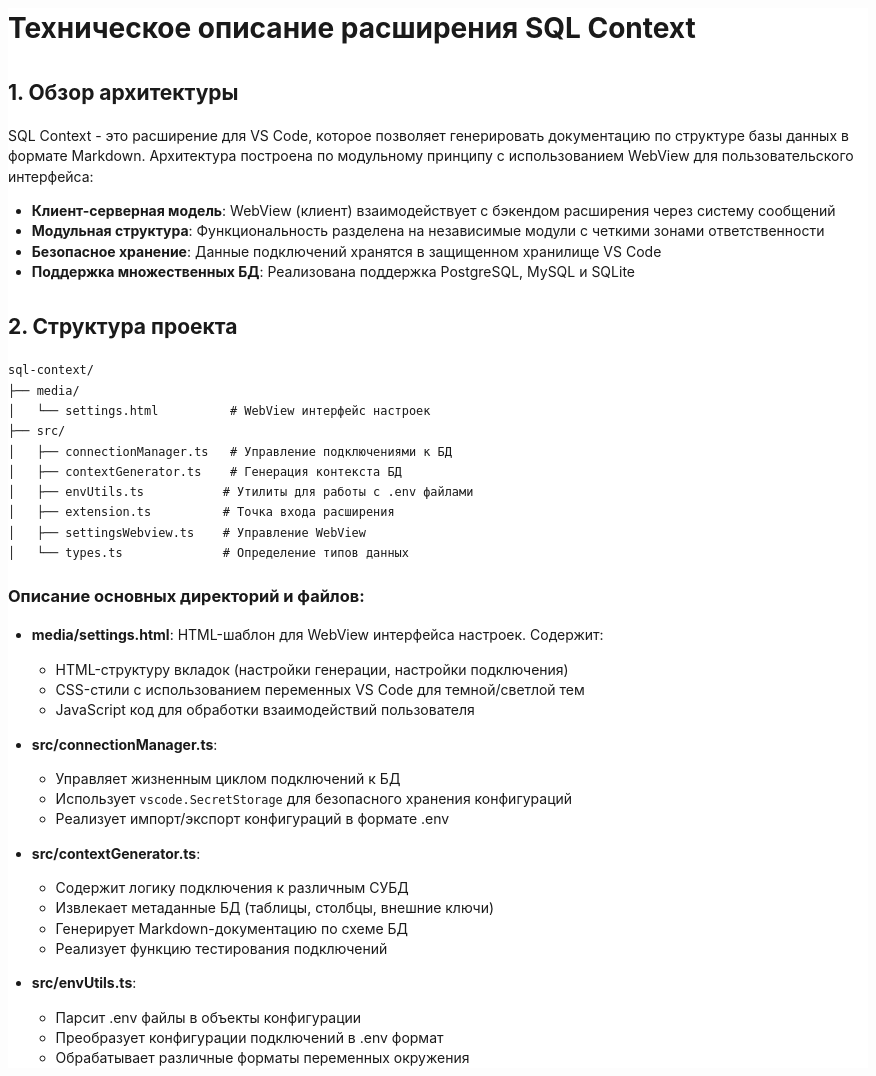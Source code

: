 # Техническое описание расширения SQL Context

## 1. Обзор архитектуры

SQL Context - это расширение для VS Code, которое позволяет генерировать документацию по структуре базы данных в формате Markdown. Архитектура построена по модульному принципу с использованием WebView для пользовательского интерфейса:

- **Клиент-серверная модель**: WebView (клиент) взаимодействует с бэкендом расширения через систему сообщений
- **Модульная структура**: Функциональность разделена на независимые модули с четкими зонами ответственности
- **Безопасное хранение**: Данные подключений хранятся в защищенном хранилище VS Code
- **Поддержка множественных БД**: Реализована поддержка PostgreSQL, MySQL и SQLite

## 2. Структура проекта

```
sql-context/
├── media/
│   └── settings.html          # WebView интерфейс настроек
├── src/
│   ├── connectionManager.ts   # Управление подключениями к БД
│   ├── contextGenerator.ts    # Генерация контекста БД
│   ├── envUtils.ts           # Утилиты для работы с .env файлами
│   ├── extension.ts          # Точка входа расширения
│   ├── settingsWebview.ts    # Управление WebView
│   └── types.ts              # Определение типов данных
```

### Описание основных директорий и файлов:

- **media/settings.html**: HTML-шаблон для WebView интерфейса настроек. Содержит:
  - HTML-структуру вкладок (настройки генерации, настройки подключения)
  - CSS-стили с использованием переменных VS Code для темной/светлой тем
  - JavaScript код для обработки взаимодействий пользователя
  
- **src/connectionManager.ts**: 
  - Управляет жизненным циклом подключений к БД
  - Использует `vscode.SecretStorage` для безопасного хранения конфигураций
  - Реализует импорт/экспорт конфигураций в формате .env
  
- **src/contextGenerator.ts**:
  - Содержит логику подключения к различным СУБД
  - Извлекает метаданные БД (таблицы, столбцы, внешние ключи)
  - Генерирует Markdown-документацию по схеме БД
  - Реализует функцию тестирования подключений
  
- **src/envUtils.ts**:
  - Парсит .env файлы в объекты конфигурации
  - Преобразует конфигурации подключений в .env формат
  - Обрабатывает различные форматы переменных окружения
  